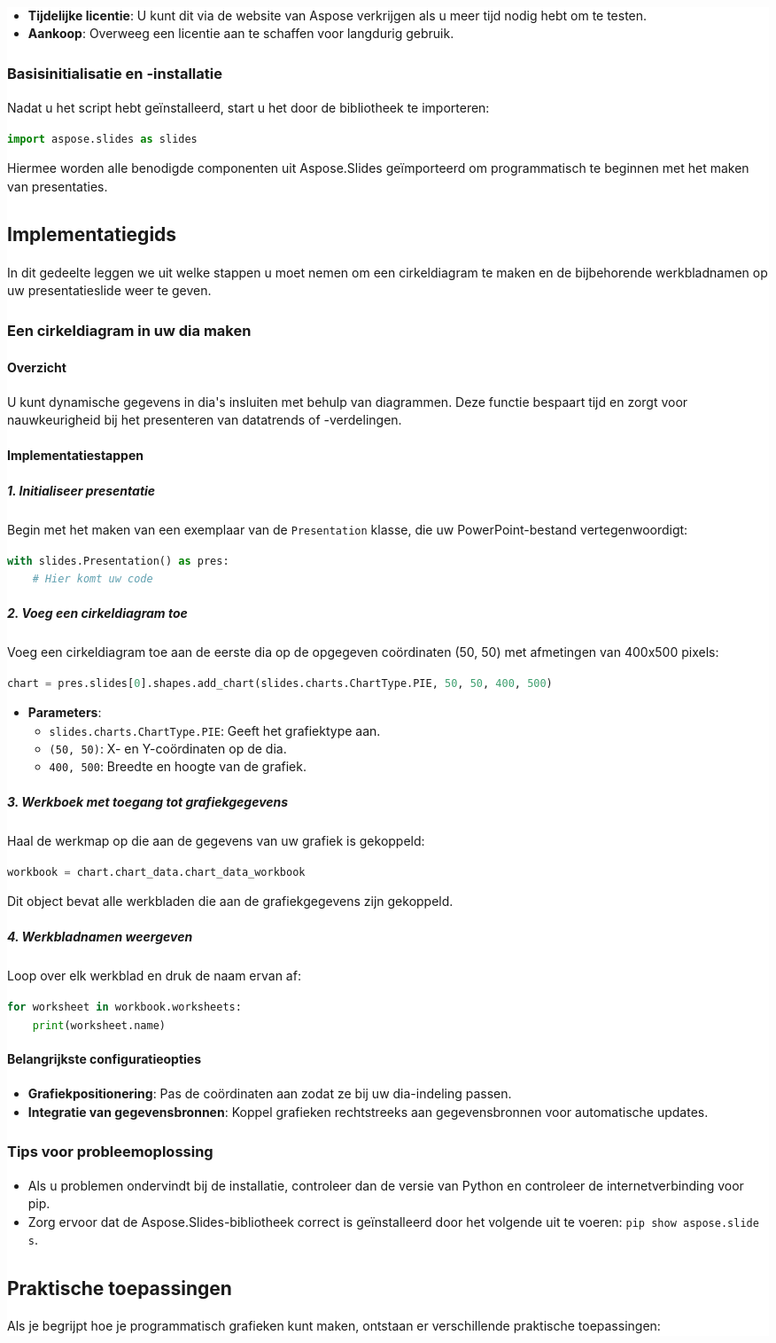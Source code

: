 - **Tijdelijke licentie**: U kunt dit via de website van Aspose verkrijgen als u meer tijd nodig hebt om te testen.
- **Aankoop**: Overweeg een licentie aan te schaffen voor langdurig gebruik.
### Basisinitialisatie en -installatie
Nadat u het script hebt geïnstalleerd, start u het door de bibliotheek te importeren:
```python
import aspose.slides as slides
```
Hiermee worden alle benodigde componenten uit Aspose.Slides geïmporteerd om programmatisch te beginnen met het maken van presentaties.
## Implementatiegids
In dit gedeelte leggen we uit welke stappen u moet nemen om een cirkeldiagram te maken en de bijbehorende werkbladnamen op uw presentatieslide weer te geven.
### Een cirkeldiagram in uw dia maken
#### Overzicht
U kunt dynamische gegevens in dia's insluiten met behulp van diagrammen. Deze functie bespaart tijd en zorgt voor nauwkeurigheid bij het presenteren van datatrends of -verdelingen.
#### Implementatiestappen
##### 1. Initialiseer presentatie
Begin met het maken van een exemplaar van de `Presentation` klasse, die uw PowerPoint-bestand vertegenwoordigt:
```python
with slides.Presentation() as pres:
    # Hier komt uw code
```
##### 2. Voeg een cirkeldiagram toe
Voeg een cirkeldiagram toe aan de eerste dia op de opgegeven coördinaten (50, 50) met afmetingen van 400x500 pixels:
```python
chart = pres.slides[0].shapes.add_chart(slides.charts.ChartType.PIE, 50, 50, 400, 500)
```
- **Parameters**:
  - `slides.charts.ChartType.PIE`: Geeft het grafiektype aan.
  - `(50, 50)`: X- en Y-coördinaten op de dia.
  - `400, 500`: Breedte en hoogte van de grafiek.
##### 3. Werkboek met toegang tot grafiekgegevens
Haal de werkmap op die aan de gegevens van uw grafiek is gekoppeld:
```python
workbook = chart.chart_data.chart_data_workbook
```
Dit object bevat alle werkbladen die aan de grafiekgegevens zijn gekoppeld.
##### 4. Werkbladnamen weergeven
Loop over elk werkblad en druk de naam ervan af:
```python
for worksheet in workbook.worksheets:
    print(worksheet.name)
```
#### Belangrijkste configuratieopties
- **Grafiekpositionering**: Pas de coördinaten aan zodat ze bij uw dia-indeling passen.
- **Integratie van gegevensbronnen**: Koppel grafieken rechtstreeks aan gegevensbronnen voor automatische updates.
### Tips voor probleemoplossing
- Als u problemen ondervindt bij de installatie, controleer dan de versie van Python en controleer de internetverbinding voor pip.
- Zorg ervoor dat de Aspose.Slides-bibliotheek correct is geïnstalleerd door het volgende uit te voeren: `pip show aspose.slides`.
## Praktische toepassingen
Als je begrijpt hoe je programmatisch grafieken kunt maken, ontstaan er verschillende praktische toepassingen: